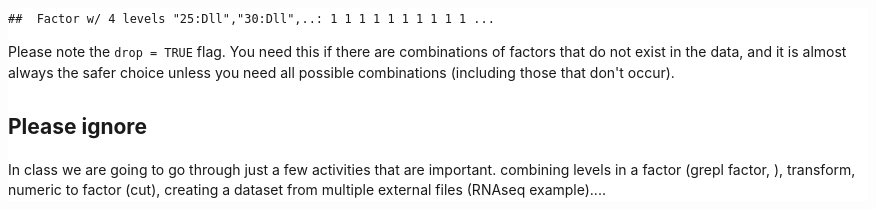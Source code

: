 ```
##  Factor w/ 4 levels "25:Dll","30:Dll",..: 1 1 1 1 1 1 1 1 1 1 ...
```

Please note the `drop = TRUE` flag. You need this if there are combinations of factors that do not exist in the data, and it is almost always the safer choice unless you need all possible combinations (including those that don't occur).

## Please ignore
In class we are going to go through just a few activities that are important. combining levels in a factor (grepl factor, ), transform, numeric to factor (cut),   creating a dataset from multiple external files (RNAseq example)....
